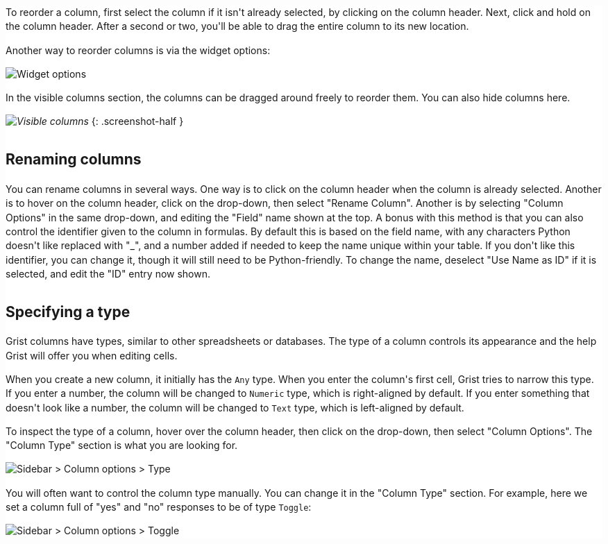 To reorder a column, first select the column if it isn't already selected,
by clicking on the column header.  Next, click and hold on the column header.
After a second or two, you'll be able to drag the entire column to its new
location.

Another way to reorder columns is via the widget options:

![Widget options](images/columns/columns-widget-options.png)

In the visible columns section, the columns can be dragged around freely to
reorder them.  You can also hide columns here.

*![Visible columns](images/columns/columns-visible-columns.png)*
{: .screenshot-half }

Renaming columns
------------------

You can rename columns in several ways.  One way is to
click on the column header when the column is already selected.
Another is to hover on the column
header, click on the drop-down, then select "Rename Column".
Another is by selecting "Column Options" in the same drop-down, and editing the "Field"
name shown at the top.  A bonus with this method is that you can also control
the identifier given to the column
in formulas.  By default this is based on the field name, with any
characters Python doesn't like replaced with "\_", and a number added if needed
to keep the name unique within your table.  If you don't like this identifier, you
can change it, though it will still need to be Python-friendly.  To change
the name, deselect "Use Name as ID" if it is selected, and edit the "ID" entry now
shown.

Specifying a type
-----------------

Grist columns have types, similar to other spreadsheets or databases.  The type of a column
controls its appearance and the help Grist will offer you when editing cells.

When you create a new column, it initially has the `Any` type.  When you enter the column's
first cell, Grist tries to narrow this type.  If you enter a number, the column will
be changed to `Numeric` type, which is right-aligned by default.  If you enter something
that doesn't look like a number, the column will be changed to `Text` type, which is left-aligned
by default.

To inspect the type of a column, hover over the column header, then click on the drop-down,
then select "Column Options".  The "Column Type" section is what you are looking for.

![Sidebar > Column options > Type](images/columns/columns-column-options.png)

You will often want to control the column type manually.  You can change it in the "Column Type"
section.  For example, here we set a column full of "yes" and "no" responses to be of type
`Toggle`:

![Sidebar > Column options > Toggle](images/columns/columns-toggle.png)
